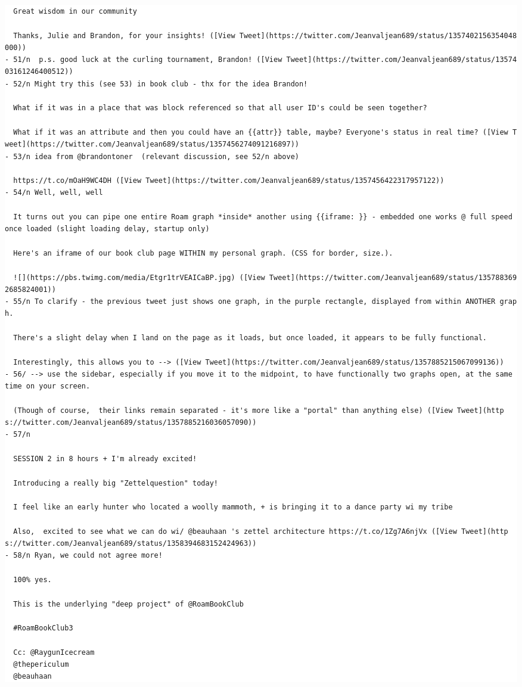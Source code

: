 	  Great wisdom in our community
	  
	  Thanks, Julie and Brandon, for your insights! ([View Tweet](https://twitter.com/Jeanvaljean689/status/1357402156354048000))
	- 51/n  p.s. good luck at the curling tournament, Brandon! ([View Tweet](https://twitter.com/Jeanvaljean689/status/1357403161246400512))
	- 52/n Might try this (see 53) in book club - thx for the idea Brandon! 
	  
	  What if it was in a place that was block referenced so that all user ID's could be seen together?
	  
	  What if it was an attribute and then you could have an {{attr}} table, maybe? Everyone's status in real time? ([View Tweet](https://twitter.com/Jeanvaljean689/status/1357456274091216897))
	- 53/n idea from @brandontoner  (relevant discussion, see 52/n above)
	  
	  https://t.co/mOaH9WC4DH ([View Tweet](https://twitter.com/Jeanvaljean689/status/1357456422317957122))
	- 54/n Well, well, well
	  
	  It turns out you can pipe one entire Roam graph *inside* another using {{iframe: }} - embedded one works @ full speed once loaded (slight loading delay, startup only)
	  
	  Here's an iframe of our book club page WITHIN my personal graph. (CSS for border, size.). 
	  
	  ![](https://pbs.twimg.com/media/Etgr1trVEAICaBP.jpg) ([View Tweet](https://twitter.com/Jeanvaljean689/status/1357883692685824001))
	- 55/n To clarify - the previous tweet just shows one graph, in the purple rectangle, displayed from within ANOTHER graph. 
	  
	  There's a slight delay when I land on the page as it loads, but once loaded, it appears to be fully functional.
	  
	  Interestingly, this allows you to --> ([View Tweet](https://twitter.com/Jeanvaljean689/status/1357885215067099136))
	- 56/ --> use the sidebar, especially if you move it to the midpoint, to have functionally two graphs open, at the same time on your screen. 
	  
	  (Though of course,  their links remain separated - it's more like a "portal" than anything else) ([View Tweet](https://twitter.com/Jeanvaljean689/status/1357885216036057090))
	- 57/n
	  
	  SESSION 2 in 8 hours + I'm already excited!
	  
	  Introducing a really big "Zettelquestion" today!
	  
	  I feel like an early hunter who located a woolly mammoth, + is bringing it to a dance party wi my tribe
	  
	  Also,  excited to see what we can do wi/ @beauhaan 's zettel architecture https://t.co/1Zg7A6njVx ([View Tweet](https://twitter.com/Jeanvaljean689/status/1358394683152424963))
	- 58/n Ryan, we could not agree more!
	  
	  100% yes.
	  
	  This is the underlying "deep project" of @RoamBookClub 
	  
	  #RoamBookClub3 
	  
	  Cc: @RaygunIcecream
	  @thepericulum
	  @beauhaan
	  
